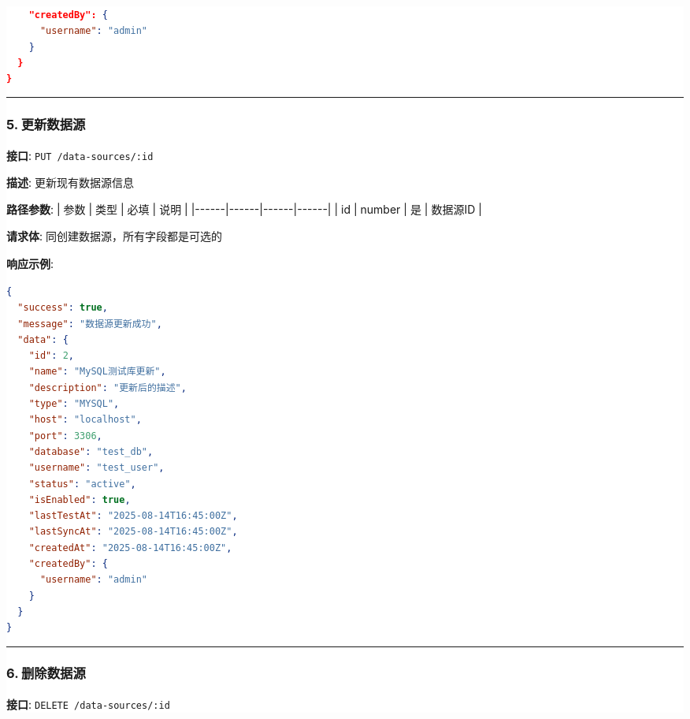 ```json
    "createdBy": {
      "username": "admin"
    }
  }
}
```

---

### 5. 更新数据源

**接口**: `PUT /data-sources/:id`

**描述**: 更新现有数据源信息

**路径参数**:
| 参数 | 类型 | 必填 | 说明 |
|------|------|------|------|
| id | number | 是 | 数据源ID |

**请求体**: 同创建数据源，所有字段都是可选的

**响应示例**:
```json
{
  "success": true,
  "message": "数据源更新成功",
  "data": {
    "id": 2,
    "name": "MySQL测试库更新",
    "description": "更新后的描述",
    "type": "MYSQL",
    "host": "localhost",
    "port": 3306,
    "database": "test_db",
    "username": "test_user",
    "status": "active",
    "isEnabled": true,
    "lastTestAt": "2025-08-14T16:45:00Z",
    "lastSyncAt": "2025-08-14T16:45:00Z",
    "createdAt": "2025-08-14T16:45:00Z",
    "createdBy": {
      "username": "admin"
    }
  }
}
```

---

### 6. 删除数据源

**接口**: `DELETE /data-sources/:id`
